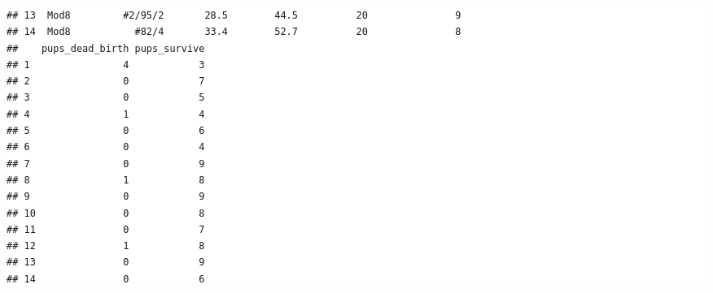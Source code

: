     ## 13  Mod8         #2/95/2       28.5        44.5          20               9
    ## 14  Mod8           #82/4       33.4        52.7          20               8
    ##    pups_dead_birth pups_survive
    ## 1                4            3
    ## 2                0            7
    ## 3                0            5
    ## 4                1            4
    ## 5                0            6
    ## 6                0            4
    ## 7                0            9
    ## 8                1            8
    ## 9                0            9
    ## 10               0            8
    ## 11               0            7
    ## 12               1            8
    ## 13               0            9
    ## 14               0            6
